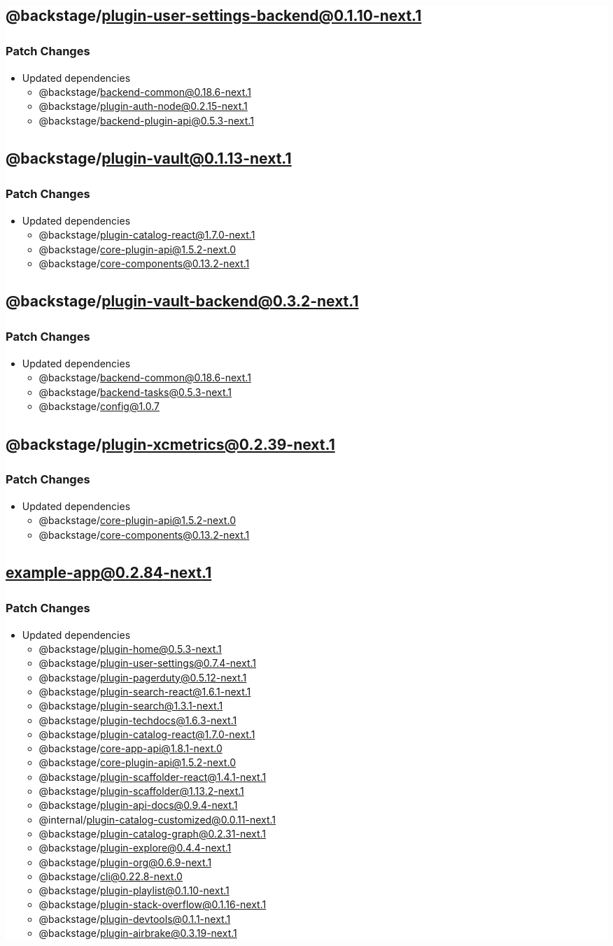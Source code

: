 ## @backstage/plugin-user-settings-backend@0.1.10-next.1

### Patch Changes

- Updated dependencies
  - @backstage/backend-common@0.18.6-next.1
  - @backstage/plugin-auth-node@0.2.15-next.1
  - @backstage/backend-plugin-api@0.5.3-next.1

## @backstage/plugin-vault@0.1.13-next.1

### Patch Changes

- Updated dependencies
  - @backstage/plugin-catalog-react@1.7.0-next.1
  - @backstage/core-plugin-api@1.5.2-next.0
  - @backstage/core-components@0.13.2-next.1

## @backstage/plugin-vault-backend@0.3.2-next.1

### Patch Changes

- Updated dependencies
  - @backstage/backend-common@0.18.6-next.1
  - @backstage/backend-tasks@0.5.3-next.1
  - @backstage/config@1.0.7

## @backstage/plugin-xcmetrics@0.2.39-next.1

### Patch Changes

- Updated dependencies
  - @backstage/core-plugin-api@1.5.2-next.0
  - @backstage/core-components@0.13.2-next.1

## example-app@0.2.84-next.1

### Patch Changes

- Updated dependencies
  - @backstage/plugin-home@0.5.3-next.1
  - @backstage/plugin-user-settings@0.7.4-next.1
  - @backstage/plugin-pagerduty@0.5.12-next.1
  - @backstage/plugin-search-react@1.6.1-next.1
  - @backstage/plugin-search@1.3.1-next.1
  - @backstage/plugin-techdocs@1.6.3-next.1
  - @backstage/plugin-catalog-react@1.7.0-next.1
  - @backstage/core-app-api@1.8.1-next.0
  - @backstage/core-plugin-api@1.5.2-next.0
  - @backstage/plugin-scaffolder-react@1.4.1-next.1
  - @backstage/plugin-scaffolder@1.13.2-next.1
  - @backstage/plugin-api-docs@0.9.4-next.1
  - @internal/plugin-catalog-customized@0.0.11-next.1
  - @backstage/plugin-catalog-graph@0.2.31-next.1
  - @backstage/plugin-explore@0.4.4-next.1
  - @backstage/plugin-org@0.6.9-next.1
  - @backstage/cli@0.22.8-next.0
  - @backstage/plugin-playlist@0.1.10-next.1
  - @backstage/plugin-stack-overflow@0.1.16-next.1
  - @backstage/plugin-devtools@0.1.1-next.1
  - @backstage/plugin-airbrake@0.3.19-next.1